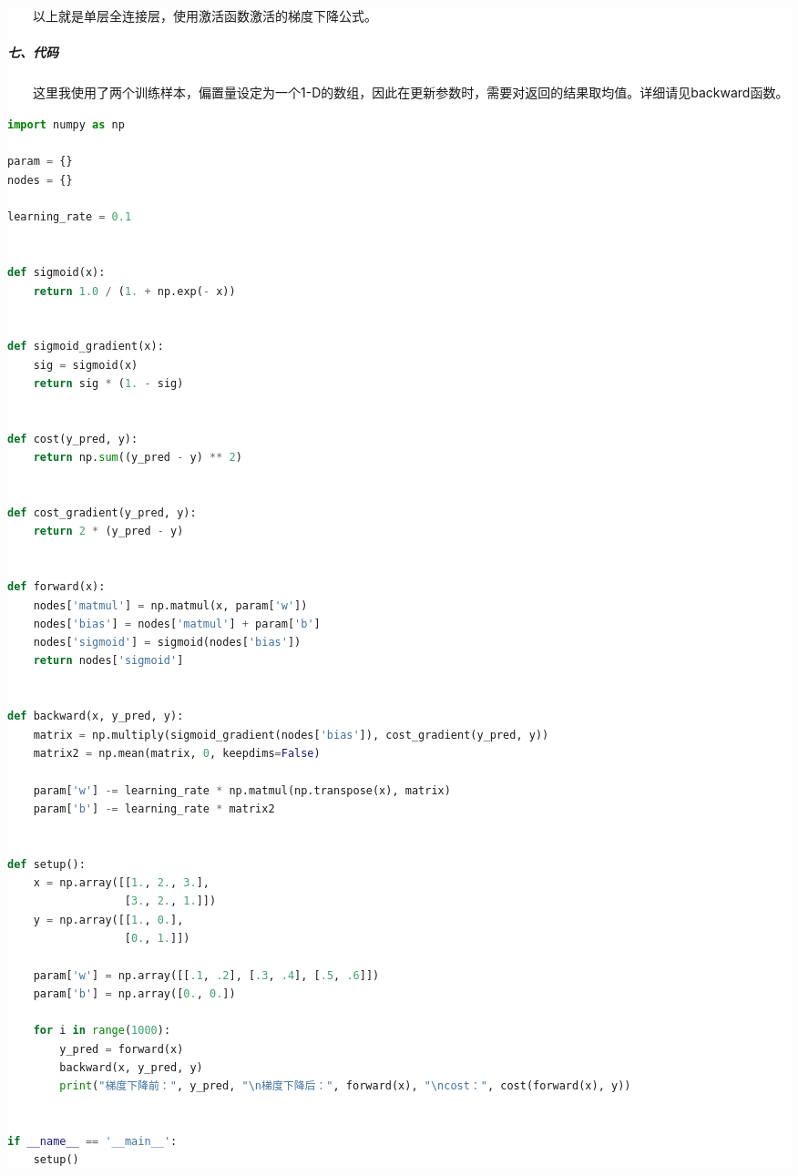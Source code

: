 &emsp;&emsp;以上就是单层全连接层，使用激活函数激活的梯度下降公式。


##### 七、代码  
&emsp;&emsp;这里我使用了两个训练样本，偏置量设定为一个1-D的数组，因此在更新参数时，需要对返回的结果取均值。详细请见backward函数。
```python
import numpy as np

param = {}
nodes = {}

learning_rate = 0.1


def sigmoid(x):
    return 1.0 / (1. + np.exp(- x))


def sigmoid_gradient(x):
    sig = sigmoid(x)
    return sig * (1. - sig)


def cost(y_pred, y):
    return np.sum((y_pred - y) ** 2)


def cost_gradient(y_pred, y):
    return 2 * (y_pred - y)


def forward(x):
    nodes['matmul'] = np.matmul(x, param['w'])
    nodes['bias'] = nodes['matmul'] + param['b']
    nodes['sigmoid'] = sigmoid(nodes['bias'])
    return nodes['sigmoid']


def backward(x, y_pred, y):
    matrix = np.multiply(sigmoid_gradient(nodes['bias']), cost_gradient(y_pred, y))
    matrix2 = np.mean(matrix, 0, keepdims=False)

    param['w'] -= learning_rate * np.matmul(np.transpose(x), matrix)
    param['b'] -= learning_rate * matrix2


def setup():
    x = np.array([[1., 2., 3.],
                  [3., 2., 1.]])
    y = np.array([[1., 0.],
                  [0., 1.]])

    param['w'] = np.array([[.1, .2], [.3, .4], [.5, .6]])
    param['b'] = np.array([0., 0.])

    for i in range(1000):
        y_pred = forward(x)
        backward(x, y_pred, y)
        print("梯度下降前：", y_pred, "\n梯度下降后：", forward(x), "\ncost：", cost(forward(x), y))


if __name__ == '__main__':
    setup()

```